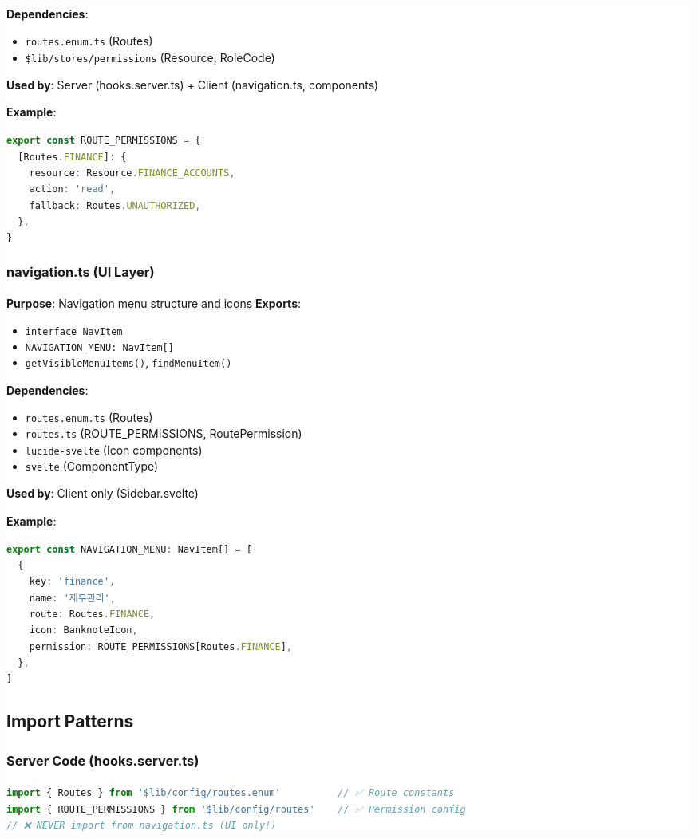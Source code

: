 **Dependencies**: 
- `routes.enum.ts` (Routes)
- `$lib/stores/permissions` (Resource, RoleCode)

**Used by**: Server (hooks.server.ts) + Client (navigation.ts, components)

**Example**:
```typescript
export const ROUTE_PERMISSIONS = {
  [Routes.FINANCE]: {
    resource: Resource.FINANCE_ACCOUNTS,
    action: 'read',
    fallback: Routes.UNAUTHORIZED,
  },
}
```

### navigation.ts (UI Layer)
**Purpose**: Navigation menu structure and icons
**Exports**:
- `interface NavItem`
- `NAVIGATION_MENU: NavItem[]`
- `getVisibleMenuItems()`, `findMenuItem()`

**Dependencies**:
- `routes.enum.ts` (Routes)
- `routes.ts` (ROUTE_PERMISSIONS, RoutePermission)
- `lucide-svelte` (Icon components)
- `svelte` (ComponentType)

**Used by**: Client only (Sidebar.svelte)

**Example**:
```typescript
export const NAVIGATION_MENU: NavItem[] = [
  {
    key: 'finance',
    name: '재무관리',
    route: Routes.FINANCE,
    icon: BanknoteIcon,
    permission: ROUTE_PERMISSIONS[Routes.FINANCE],
  },
]
```

## Import Patterns

### Server Code (hooks.server.ts)
```typescript
import { Routes } from '$lib/config/routes.enum'          // ✅ Route constants
import { ROUTE_PERMISSIONS } from '$lib/config/routes'    // ✅ Permission config
// ❌ NEVER import from navigation.ts (UI only!)
```


  [Routes.NEW_FEATURE]: {
